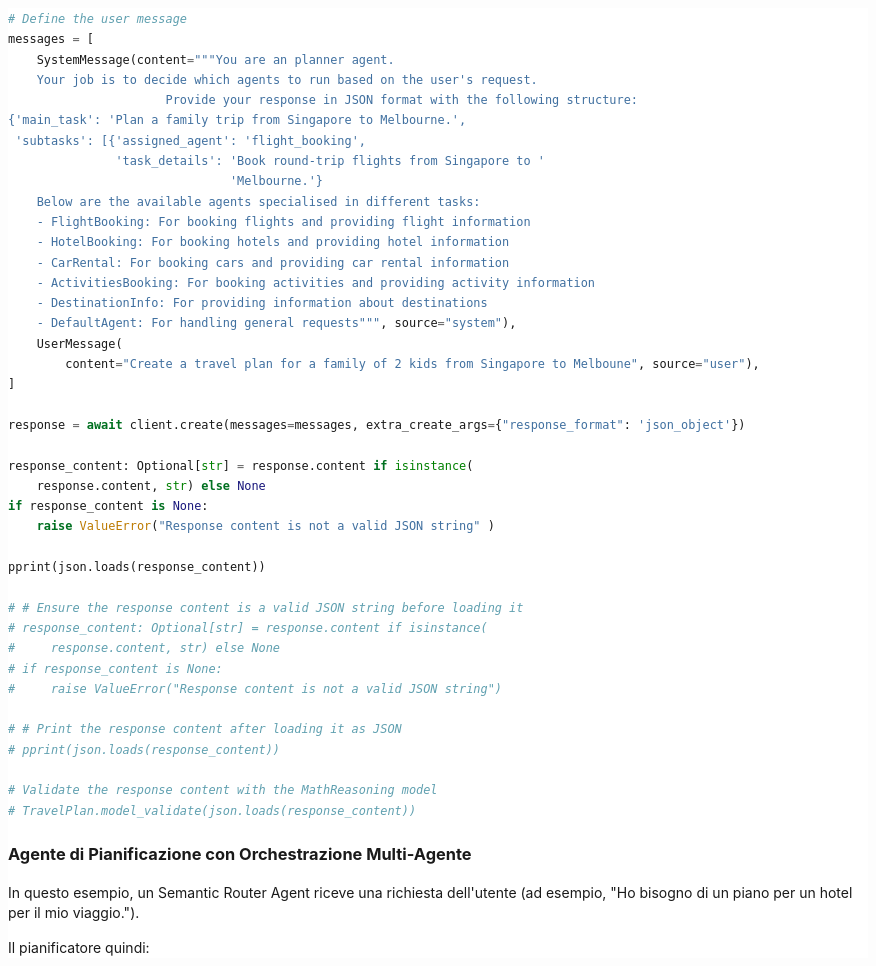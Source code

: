 ```python
# Define the user message
messages = [
    SystemMessage(content="""You are an planner agent.
    Your job is to decide which agents to run based on the user's request.
                      Provide your response in JSON format with the following structure:
{'main_task': 'Plan a family trip from Singapore to Melbourne.',
 'subtasks': [{'assigned_agent': 'flight_booking',
               'task_details': 'Book round-trip flights from Singapore to '
                               'Melbourne.'}
    Below are the available agents specialised in different tasks:
    - FlightBooking: For booking flights and providing flight information
    - HotelBooking: For booking hotels and providing hotel information
    - CarRental: For booking cars and providing car rental information
    - ActivitiesBooking: For booking activities and providing activity information
    - DestinationInfo: For providing information about destinations
    - DefaultAgent: For handling general requests""", source="system"),
    UserMessage(
        content="Create a travel plan for a family of 2 kids from Singapore to Melboune", source="user"),
]

response = await client.create(messages=messages, extra_create_args={"response_format": 'json_object'})

response_content: Optional[str] = response.content if isinstance(
    response.content, str) else None
if response_content is None:
    raise ValueError("Response content is not a valid JSON string" )

pprint(json.loads(response_content))

# # Ensure the response content is a valid JSON string before loading it
# response_content: Optional[str] = response.content if isinstance(
#     response.content, str) else None
# if response_content is None:
#     raise ValueError("Response content is not a valid JSON string")

# # Print the response content after loading it as JSON
# pprint(json.loads(response_content))

# Validate the response content with the MathReasoning model
# TravelPlan.model_validate(json.loads(response_content))
```

### Agente di Pianificazione con Orchestrazione Multi-Agente

In questo esempio, un Semantic Router Agent riceve una richiesta dell'utente (ad esempio, "Ho bisogno di un piano per un hotel per il mio viaggio.").

Il pianificatore quindi:
